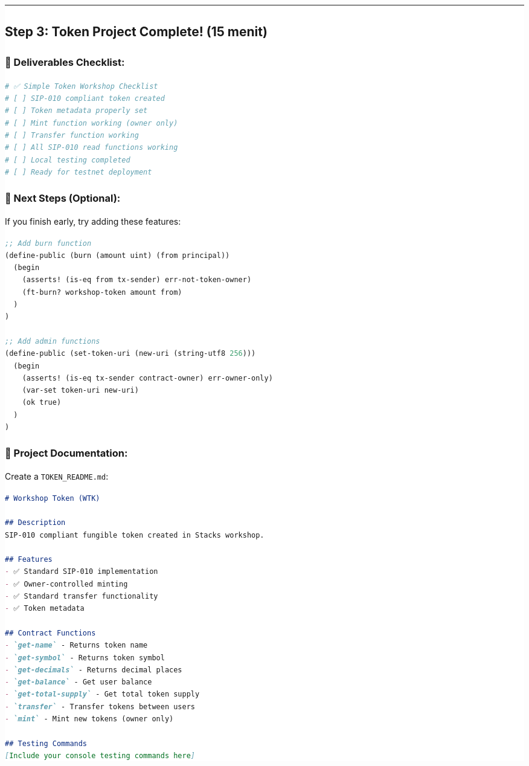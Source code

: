 
---

## **Step 3: Token Project Complete! (15 menit)**

### **🎉 Deliverables Checklist:**
```bash
# ✅ Simple Token Workshop Checklist
# [ ] SIP-010 compliant token created
# [ ] Token metadata properly set
# [ ] Mint function working (owner only)
# [ ] Transfer function working
# [ ] All SIP-010 read functions working
# [ ] Local testing completed
# [ ] Ready for testnet deployment
```

### **🚀 Next Steps (Optional):**
If you finish early, try adding these features:
```lisp
;; Add burn function
(define-public (burn (amount uint) (from principal))
  (begin
    (asserts! (is-eq from tx-sender) err-not-token-owner)
    (ft-burn? workshop-token amount from)
  )
)

;; Add admin functions
(define-public (set-token-uri (new-uri (string-utf8 256)))
  (begin
    (asserts! (is-eq tx-sender contract-owner) err-owner-only)
    (var-set token-uri new-uri)
    (ok true)
  )
)
```

### **📝 Project Documentation:**
Create a `TOKEN_README.md`:
```markdown
# Workshop Token (WTK)

## Description
SIP-010 compliant fungible token created in Stacks workshop.

## Features
- ✅ Standard SIP-010 implementation
- ✅ Owner-controlled minting
- ✅ Standard transfer functionality
- ✅ Token metadata

## Contract Functions
- `get-name` - Returns token name
- `get-symbol` - Returns token symbol  
- `get-decimals` - Returns decimal places
- `get-balance` - Get user balance
- `get-total-supply` - Get total token supply
- `transfer` - Transfer tokens between users
- `mint` - Mint new tokens (owner only)

## Testing Commands
[Include your console testing commands here]
```
